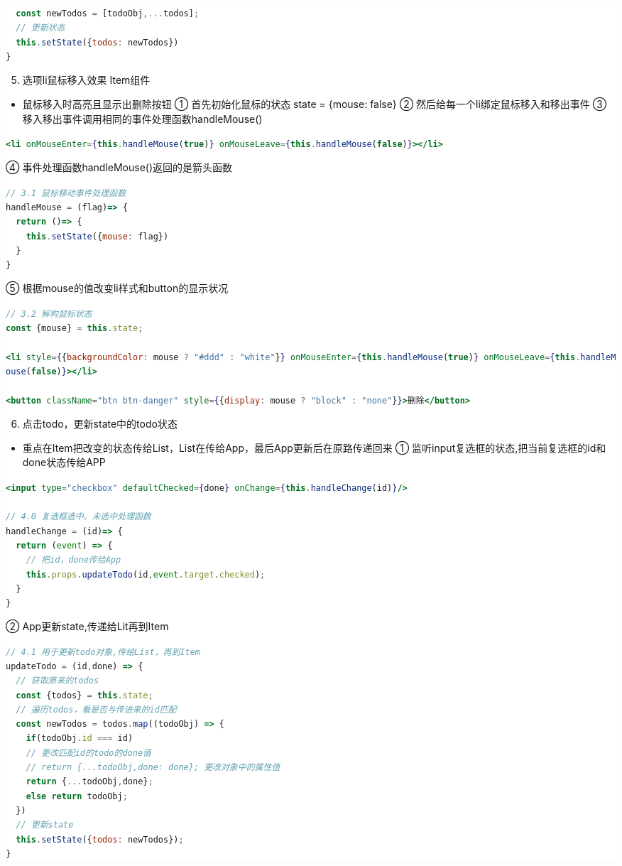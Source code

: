 ```jsx
  const newTodos = [todoObj,...todos];
  // 更新状态
  this.setState({todos: newTodos})
}
```
5) 选项li鼠标移入效果 Item组件
* 鼠标移入时高亮且显示出删除按钮
① 首先初始化鼠标的状态
	state = {mouse: false}
② 然后给每一个li绑定鼠标移入和移出事件
③ 移入移出事件调用相同的事件处理函数handleMouse()
```jsx
<li onMouseEnter={this.handleMouse(true)} onMouseLeave={this.handleMouse(false)}></li>
```
④ 事件处理函数handleMouse()返回的是箭头函数
```jsx
// 3.1 鼠标移动事件处理函数
handleMouse = (flag)=> {
  return ()=> {
    this.setState({mouse: flag})
  }
}
```
⑤ 根据mouse的值改变li样式和button的显示状况
```jsx
// 3.2 解构鼠标状态
const {mouse} = this.state;

<li style={{backgroundColor: mouse ? "#ddd" : "white"}} onMouseEnter={this.handleMouse(true)} onMouseLeave={this.handleMouse(false)}></li>

<button className="btn btn-danger" style={{display: mouse ? "block" : "none"}}>删除</button>
```
6) 点击todo，更新state中的todo状态
* 重点在Item把改变的状态传给List，List在传给App，最后App更新后在原路传递回来
① 监听input复选框的状态,把当前复选框的id和done状态传给APP
```jsx
<input type="checkbox" defaultChecked={done} onChange={this.handleChange(id)}/>

// 4.0 复选框选中、未选中处理函数
handleChange = (id)=> {
  return (event) => {
    // 把id，done传给App
    this.props.updateTodo(id,event.target.checked);
  }
}
```
② App更新state,传递给Lit再到Item
```jsx
// 4.1 用于更新todo对象,传给List，再到Item
updateTodo = (id,done) => {
  // 获取原来的todos
  const {todos} = this.state;
  // 遍历todos，看是否与传进来的id匹配
  const newTodos = todos.map((todoObj) => {
    if(todoObj.id === id) 
    // 更改匹配id的todo的done值
    // return {...todoObj,done: done}; 更改对象中的属性值
    return {...todoObj,done};
    else return todoObj;
  })
  // 更新state
  this.setState({todos: newTodos});
}

```